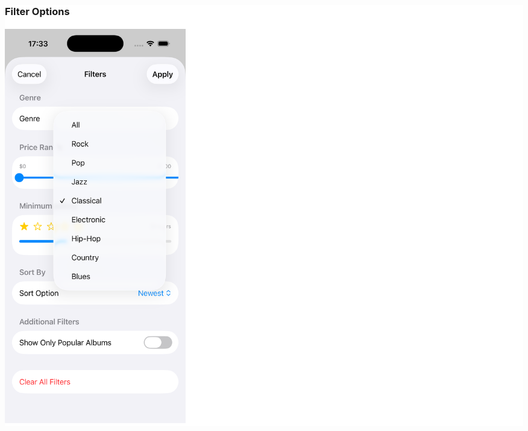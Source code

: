 
<h3>Filter Options</h3>
<img src="./assets/screenshots/FilterOption.png" alt="Filter Options Screen" width="300"/>
